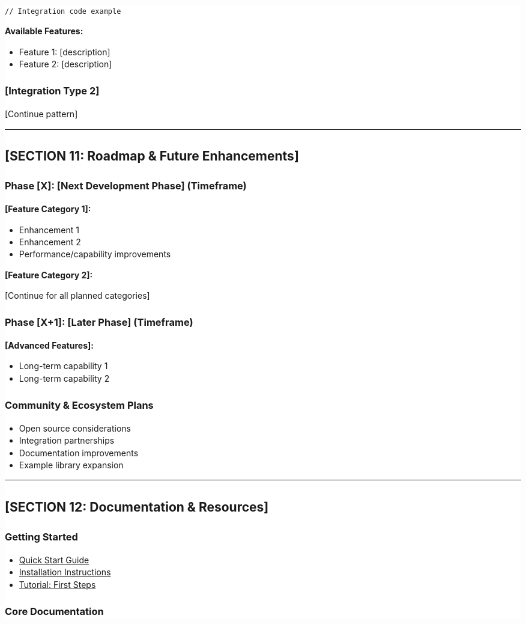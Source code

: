 ```[language]
// Integration code example
```

**Available Features:**

- Feature 1: [description]
- Feature 2: [description]

### [Integration Type 2]

[Continue pattern]

---

## [SECTION 11: Roadmap & Future Enhancements]

### Phase [X]: [Next Development Phase] (Timeframe)

**[Feature Category 1]:**

- Enhancement 1
- Enhancement 2
- Performance/capability improvements

**[Feature Category 2]:**

[Continue for all planned categories]

### Phase [X+1]: [Later Phase] (Timeframe)

**[Advanced Features]:**

- Long-term capability 1
- Long-term capability 2

### Community & Ecosystem Plans

- Open source considerations
- Integration partnerships
- Documentation improvements
- Example library expansion

---

## [SECTION 12: Documentation & Resources]

### Getting Started

- [Quick Start Guide](./link)
- [Installation Instructions](./link)
- [Tutorial: First Steps](./link)

### Core Documentation
